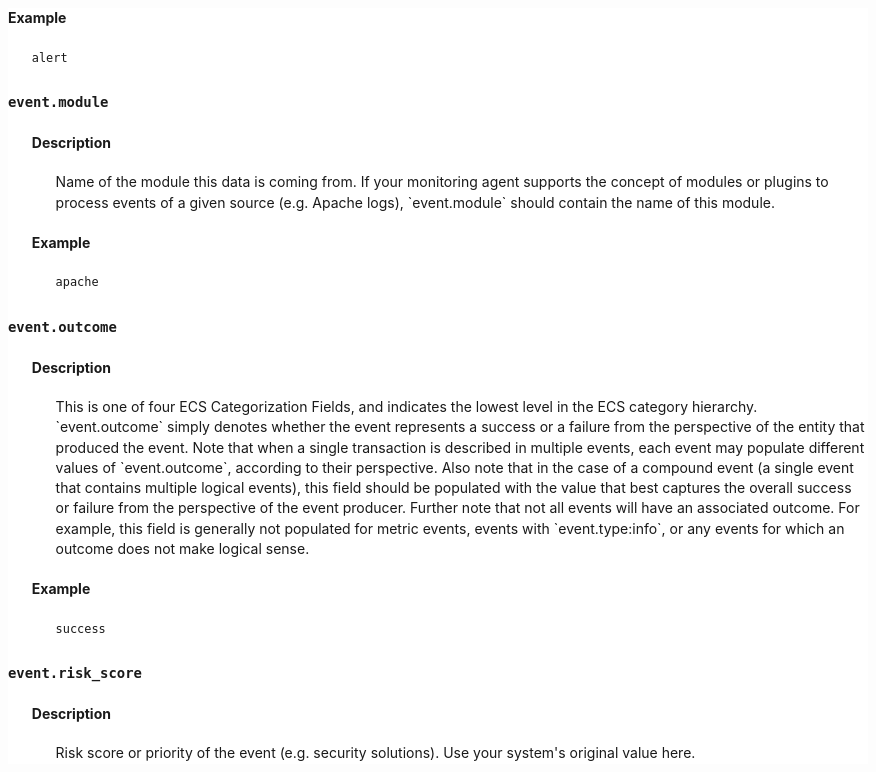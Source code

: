 #### Example

<ul><code>alert</code></ul>

</ul>

### `event.module`

<ul>

#### Description

<ul>Name of the module this data is coming from.  If your monitoring agent supports the concept of modules or plugins to process events of a given source (e.g. Apache logs), `event.module` should contain the name of this module.</ul>

#### Example

<ul><code>apache</code></ul>

</ul>

### `event.outcome`

<ul>

#### Description

<ul>This is one of four ECS Categorization Fields, and indicates the lowest level in the ECS category hierarchy.  `event.outcome` simply denotes whether the event represents a success or a failure from the perspective of the entity that produced the event.  Note that when a single transaction is described in multiple events, each event may populate different values of `event.outcome`, according to their perspective.  Also note that in the case of a compound event (a single event that contains multiple logical events), this field should be populated with the value that best captures the overall success or failure from the perspective of the event producer.  Further note that not all events will have an associated outcome. For example, this field is generally not populated for metric events, events with `event.type:info`, or any events for which an outcome does not make logical sense.</ul>

#### Example

<ul><code>success</code></ul>

</ul>

### `event.risk_score`

<ul>

#### Description

<ul>Risk score or priority of the event (e.g. security solutions). Use your system's original value here.</ul>

</ul>
